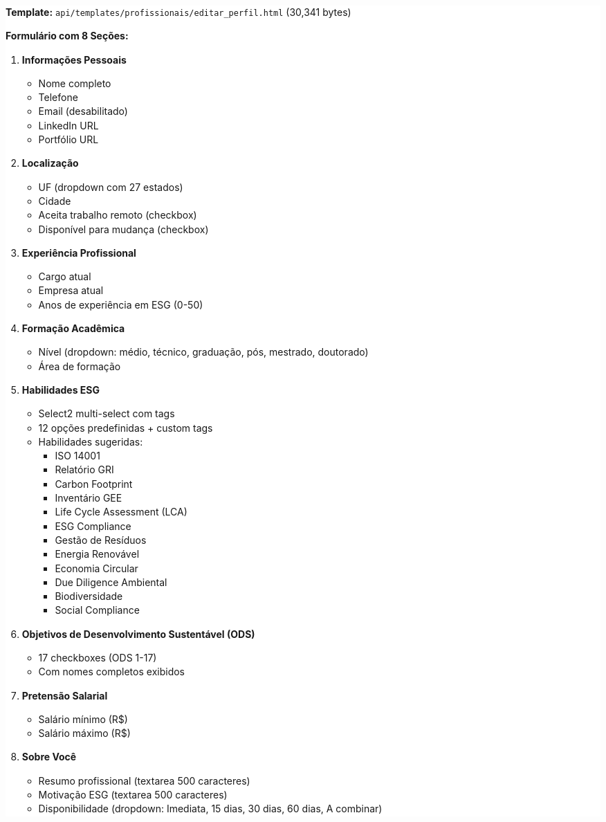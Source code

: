 **Template:** `api/templates/profissionais/editar_perfil.html` (30,341 bytes)

**Formulário com 8 Seções:**

1. **Informações Pessoais**
   - Nome completo
   - Telefone
   - Email (desabilitado)
   - LinkedIn URL
   - Portfólio URL

2. **Localização**
   - UF (dropdown com 27 estados)
   - Cidade
   - Aceita trabalho remoto (checkbox)
   - Disponível para mudança (checkbox)

3. **Experiência Profissional**
   - Cargo atual
   - Empresa atual
   - Anos de experiência em ESG (0-50)

4. **Formação Acadêmica**
   - Nível (dropdown: médio, técnico, graduação, pós, mestrado, doutorado)
   - Área de formação

5. **Habilidades ESG**
   - Select2 multi-select com tags
   - 12 opções predefinidas + custom tags
   - Habilidades sugeridas:
     - ISO 14001
     - Relatório GRI
     - Carbon Footprint
     - Inventário GEE
     - Life Cycle Assessment (LCA)
     - ESG Compliance
     - Gestão de Resíduos
     - Energia Renovável
     - Economia Circular
     - Due Diligence Ambiental
     - Biodiversidade
     - Social Compliance

6. **Objetivos de Desenvolvimento Sustentável (ODS)**
   - 17 checkboxes (ODS 1-17)
   - Com nomes completos exibidos

7. **Pretensão Salarial**
   - Salário mínimo (R$)
   - Salário máximo (R$)

8. **Sobre Você**
   - Resumo profissional (textarea 500 caracteres)
   - Motivação ESG (textarea 500 caracteres)
   - Disponibilidade (dropdown: Imediata, 15 dias, 30 dias, 60 dias, A combinar)
